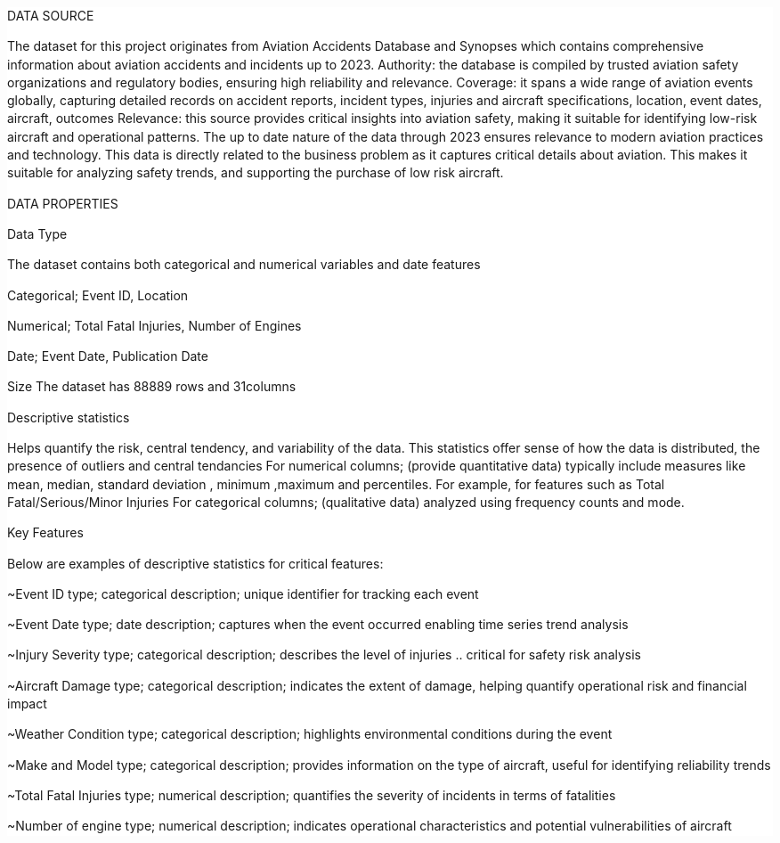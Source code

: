 DATA SOURCE

The dataset for this project originates from Aviation Accidents Database and Synopses which contains comprehensive information about aviation accidents and incidents up to 2023. Authority: the database is compiled by trusted aviation safety organizations and regulatory bodies, ensuring high reliability and relevance. Coverage: it spans a wide range of aviation events globally, capturing detailed records on accident reports, incident types, injuries and aircraft specifications, location, event dates, aircraft, outcomes Relevance: this source provides critical insights into aviation safety, making it suitable for identifying low-risk aircraft and operational patterns. The up to date nature of the data through 2023 ensures relevance to modern aviation practices and technology. This data is directly related to the business problem as it captures critical details about aviation. This makes it suitable for analyzing safety trends, and supporting the purchase of low risk aircraft.

DATA PROPERTIES

Data Type 

The dataset contains both categorical and numerical variables and date features 

Categorical; Event ID, Location 

Numerical; Total Fatal Injuries, Number of Engines

Date; Event Date, Publication Date

Size The dataset has 88889 rows and 31columns

Descriptive statistics

Helps quantify the risk, central tendency, and variability of the data. This statistics offer sense of how the data is distributed, the presence of outliers and central tendancies For numerical columns; (provide quantitative data) typically include measures like mean, median, standard deviation , minimum ,maximum and percentiles. For example, for features such as Total Fatal/Serious/Minor Injuries For categorical columns; (qualitative data) analyzed using frequency counts and mode.

Key Features

Below are examples of descriptive statistics for critical features:

~Event ID type; categorical description; unique identifier for tracking each event 

~Event Date type; date description; captures when the event occurred enabling time series trend analysis 

~Injury Severity type; categorical description; describes the level of injuries .. critical for safety risk analysis

~Aircraft Damage type; categorical description; indicates the extent of damage, helping quantify operational risk and financial impact

~Weather Condition type; categorical description; highlights environmental conditions during the event 

~Make and Model type; categorical description; provides information on the type of aircraft, useful for identifying reliability trends 

~Total Fatal Injuries type; numerical description; quantifies the severity of incidents in terms of fatalities 

~Number of engine type; numerical description; indicates operational characteristics and potential vulnerabilities of aircraft
